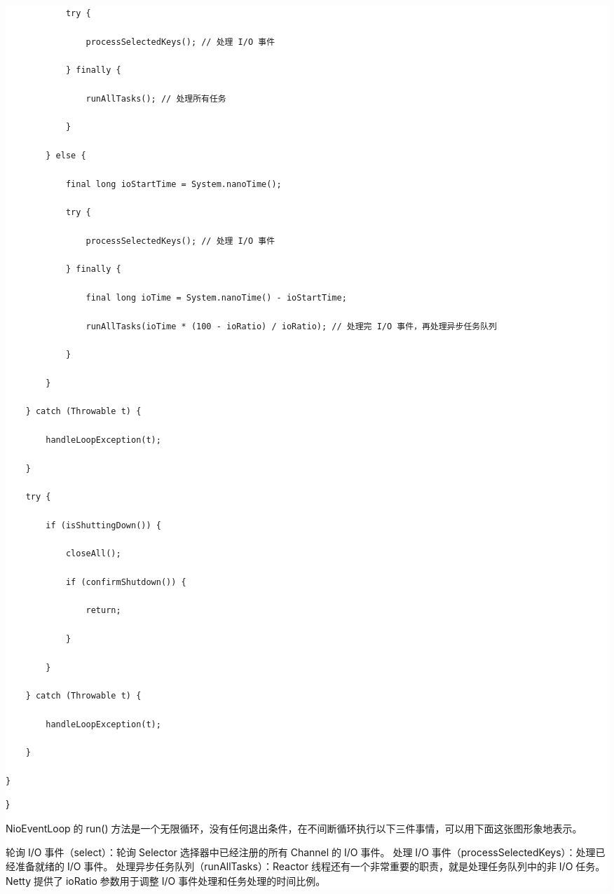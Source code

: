                try {

                    processSelectedKeys(); // 处理 I/O 事件

                } finally {

                    runAllTasks(); // 处理所有任务

                }

            } else {

                final long ioStartTime = System.nanoTime();

                try {

                    processSelectedKeys(); // 处理 I/O 事件

                } finally {

                    final long ioTime = System.nanoTime() - ioStartTime;

                    runAllTasks(ioTime * (100 - ioRatio) / ioRatio); // 处理完 I/O 事件，再处理异步任务队列

                }

            }

        } catch (Throwable t) {

            handleLoopException(t);

        }

        try {

            if (isShuttingDown()) {

                closeAll();

                if (confirmShutdown()) {

                    return;

                }

            }

        } catch (Throwable t) {

            handleLoopException(t);

        }

    }

}


NioEventLoop 的 run() 方法是一个无限循环，没有任何退出条件，在不间断循环执行以下三件事情，可以用下面这张图形象地表示。




轮询 I/O 事件（select）：轮询 Selector 选择器中已经注册的所有 Channel 的 I/O 事件。
处理 I/O 事件（processSelectedKeys）：处理已经准备就绪的 I/O 事件。
处理异步任务队列（runAllTasks）：Reactor 线程还有一个非常重要的职责，就是处理任务队列中的非 I/O 任务。Netty 提供了 ioRatio 参数用于调整 I/O 事件处理和任务处理的时间比例。

